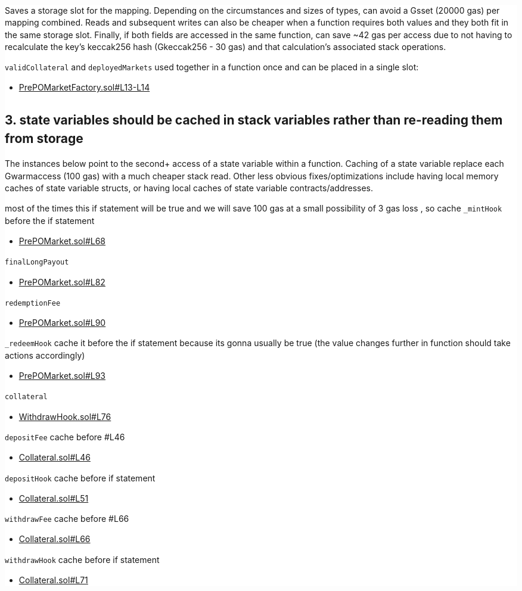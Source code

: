 Saves a storage slot for the mapping. Depending on the circumstances and sizes of types, can avoid a Gsset (20000 gas) per mapping combined. Reads and subsequent writes can also be cheaper when a function requires both values and they both fit in the same storage slot. Finally, if both fields are accessed in the same function, can save ~42 gas per access due to not having to recalculate the key’s keccak256 hash (Gkeccak256 - 30 gas) and that calculation’s associated stack operations. 

`validCollateral` and `deployedMarkets` used together in a function once and can be placed in a single slot:
- [PrePOMarketFactory.sol#L13-L14](https://github.com/prepo-io/prepo-monorepo/blob/feat/2022-12-prepo/apps/smart-contracts/core/contracts/PrePOMarketFactory.sol#L13-L14)


## 3. state variables should be cached in stack variables rather than re-reading them from storage

The instances below point to the second+ access of a state variable within a function. Caching of a state variable replace each Gwarmaccess (100 gas) with a much cheaper stack read. Other less obvious fixes/optimizations include having local memory caches of state variable structs, or having local caches of state variable contracts/addresses. 

most of the times this if statement will be true and we will save 100 gas at a small possibility of 3 gas loss , so cache `_mintHook` before the if statement
- [PrePOMarket.sol#L68](https://github.com/prepo-io/prepo-monorepo/blob/feat/2022-12-prepo/apps/smart-contracts/core/contracts/PrePOMarket.sol#L68)

`finalLongPayout`
- [PrePOMarket.sol#L82](https://github.com/prepo-io/prepo-monorepo/blob/feat/2022-12-prepo/apps/smart-contracts/core/contracts/PrePOMarket.sol#L82)

`redemptionFee`
- [PrePOMarket.sol#L90](https://github.com/prepo-io/prepo-monorepo/blob/feat/2022-12-prepo/apps/smart-contracts/core/contracts/PrePOMarket.sol#L90)

`_redeemHook` cache it before the if statement because its gonna usually be true (the value changes further in function should take actions accordingly)
- [PrePOMarket.sol#L93](https://github.com/prepo-io/prepo-monorepo/blob/feat/2022-12-prepo/apps/smart-contracts/core/contracts/PrePOMarket.sol#L93)

`collateral`
- [WithdrawHook.sol#L76](https://github.com/prepo-io/prepo-monorepo/blob/feat/2022-12-prepo/apps/smart-contracts/core/contracts/WithdrawHook.sol#L76)

`depositFee` cache before #L46
- [Collateral.sol#L46](https://github.com/prepo-io/prepo-monorepo/blob/feat/2022-12-prepo/apps/smart-contracts/core/contracts/Collateral.sol#L46)

`depositHook` cache before if statement
- [Collateral.sol#L51](https://github.com/prepo-io/prepo-monorepo/blob/feat/2022-12-prepo/apps/smart-contracts/core/contracts/Collateral.sol#L51)

`withdrawFee` cache before #L66
- [Collateral.sol#L66](https://github.com/prepo-io/prepo-monorepo/blob/feat/2022-12-prepo/apps/smart-contracts/core/contracts/Collateral.sol#L66)

`withdrawHook` cache before if statement
- [Collateral.sol#L71](https://github.com/prepo-io/prepo-monorepo/blob/feat/2022-12-prepo/apps/smart-contracts/core/contracts/Collateral.sol#L71)
